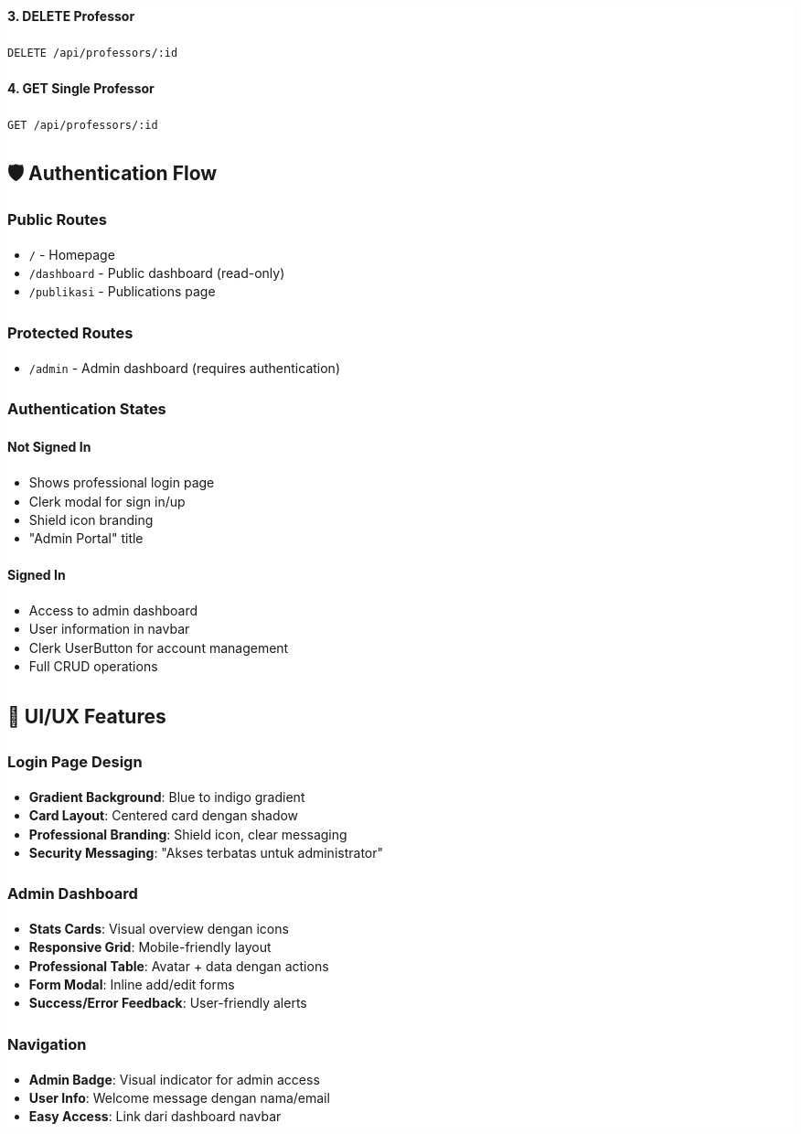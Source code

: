 #### 3. DELETE Professor
```
DELETE /api/professors/:id
```

#### 4. GET Single Professor
```
GET /api/professors/:id
```

## 🛡️ Authentication Flow

### Public Routes
- `/` - Homepage
- `/dashboard` - Public dashboard (read-only)
- `/publikasi` - Publications page

### Protected Routes
- `/admin` - Admin dashboard (requires authentication)

### Authentication States

#### Not Signed In
- Shows professional login page
- Clerk modal for sign in/up
- Shield icon branding
- "Admin Portal" title

#### Signed In
- Access to admin dashboard
- User information in navbar
- Clerk UserButton for account management
- Full CRUD operations

## 🎨 UI/UX Features

### Login Page Design
- **Gradient Background**: Blue to indigo gradient
- **Card Layout**: Centered card dengan shadow
- **Professional Branding**: Shield icon, clear messaging
- **Security Messaging**: "Akses terbatas untuk administrator"

### Admin Dashboard
- **Stats Cards**: Visual overview dengan icons
- **Responsive Grid**: Mobile-friendly layout
- **Professional Table**: Avatar + data dengan actions
- **Form Modal**: Inline add/edit forms
- **Success/Error Feedback**: User-friendly alerts

### Navigation
- **Admin Badge**: Visual indicator for admin access
- **User Info**: Welcome message dengan nama/email
- **Easy Access**: Link dari dashboard navbar
